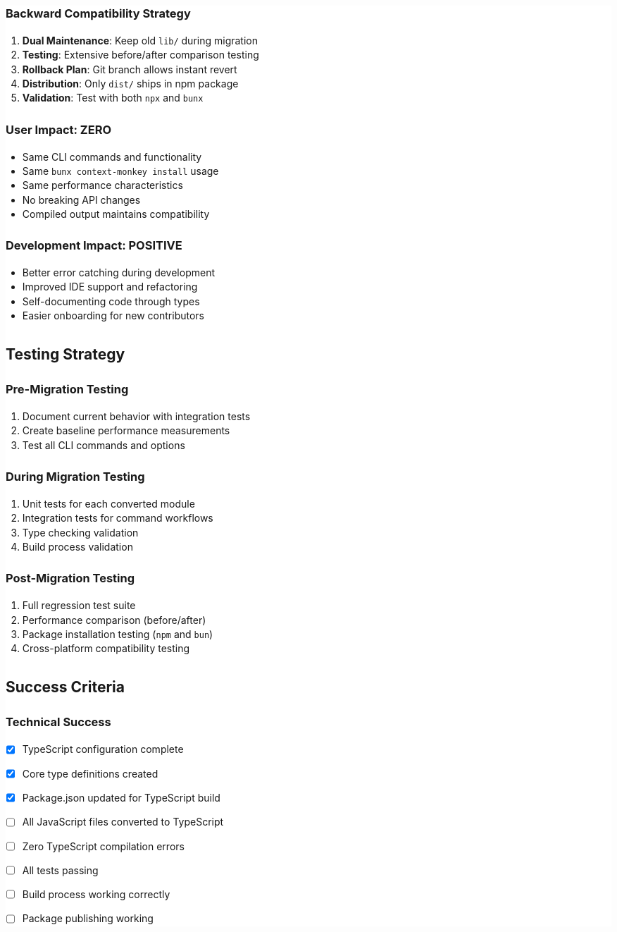 ### Backward Compatibility Strategy
1. **Dual Maintenance**: Keep old `lib/` during migration
2. **Testing**: Extensive before/after comparison testing  
3. **Rollback Plan**: Git branch allows instant revert
4. **Distribution**: Only `dist/` ships in npm package
5. **Validation**: Test with both `npx` and `bunx`

### User Impact: ZERO
- Same CLI commands and functionality
- Same `bunx context-monkey install` usage  
- Same performance characteristics
- No breaking API changes
- Compiled output maintains compatibility

### Development Impact: POSITIVE
- Better error catching during development
- Improved IDE support and refactoring
- Self-documenting code through types
- Easier onboarding for new contributors

## Testing Strategy

### Pre-Migration Testing
1. Document current behavior with integration tests
2. Create baseline performance measurements
3. Test all CLI commands and options

### During Migration Testing  
1. Unit tests for each converted module
2. Integration tests for command workflows
3. Type checking validation
4. Build process validation

### Post-Migration Testing
1. Full regression test suite
2. Performance comparison (before/after)
3. Package installation testing (`npm` and `bun`)
4. Cross-platform compatibility testing

## Success Criteria

### Technical Success
- [x] TypeScript configuration complete
- [x] Core type definitions created
- [x] Package.json updated for TypeScript build
- [ ] All JavaScript files converted to TypeScript
- [ ] Zero TypeScript compilation errors
- [ ] All tests passing
- [ ] Build process working correctly
- [ ] Package publishing working


  [key: string]: unknown;